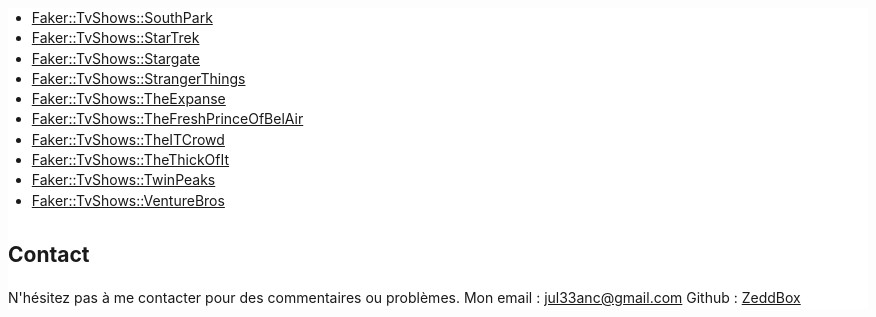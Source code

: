   - [Faker::TvShows::SouthPark](doc/tv_shows/south_park.md)
  - [Faker::TvShows::StarTrek](doc/tv_shows/star_trek.md)
  - [Faker::TvShows::Stargate](doc/tv_shows/stargate.md)
  - [Faker::TvShows::StrangerThings](doc/tv_shows/stranger_things.md)
  - [Faker::TvShows::TheExpanse](doc/tv_shows/the_expanse.md)
  - [Faker::TvShows::TheFreshPrinceOfBelAir](doc/tv_shows/the_fresh_prince_of_bel_air.md)
  - [Faker::TvShows::TheITCrowd](doc/tv_shows/the_it_crowd.md)
  - [Faker::TvShows::TheThickOfIt](doc/tv_shows/the_thick_of_it.md)
  - [Faker::TvShows::TwinPeaks](doc/tv_shows/twin_peaks.md)
  - [Faker::TvShows::VentureBros](doc/tv_shows/venture_bros.md)

## Contact
N'hésitez pas à me contacter pour des commentaires ou problèmes. 
Mon email : jul33anc@gmail.com
Github : [ZeddBox](https://github.com/ZeddBox)